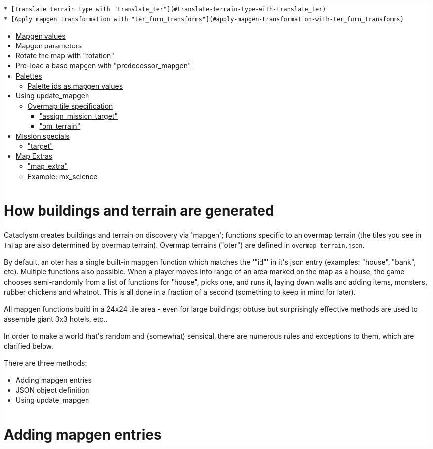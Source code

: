     * [Translate terrain type with "translate_ter"](#translate-terrain-type-with-translate_ter)
    * [Apply mapgen transformation with "ter_furn_transforms"](#apply-mapgen-transformation-with-ter_furn_transforms)
  * [Mapgen values](#mapgen-values)
  * [Mapgen parameters](#mapgen-parameters)
  * [Rotate the map with "rotation"](#rotate-the-map-with-rotation)
  * [Pre-load a base mapgen with "predecessor_mapgen"](#pre-load-a-base-mapgen-with-predecessor_mapgen)
* [Palettes](#palettes)
  * [Palette ids as mapgen values](#palette-ids-as-mapgen-values)
* [Using update_mapgen](#using-update_mapgen)
  * [Overmap tile specification](#overmap-tile-specification)
    * ["assign_mission_target"](#assign_mission_target)
    * ["om_terrain"](#om_terrain)
* [Mission specials](#mission-specials)
    * ["target"](#target)
* [Map Extras](#map-extras)
    * ["map_extra"](#map_extra)
    * [Example: mx_science](#example-mx_science)

# How buildings and terrain are generated

Cataclysm creates buildings and terrain on discovery via 'mapgen'; functions specific to an overmap terrain (the tiles
you see in `[m]`ap are also determined by overmap terrain). Overmap terrains ("oter") are defined in
`overmap_terrain.json`.

By default, an oter has a single built-in mapgen function which matches the '"id"' in it's json entry (examples:
"house", "bank", etc). Multiple functions also possible. When a player moves into range of an area marked on the map as
a house, the game chooses semi-randomly from a list of functions for "house", picks one, and runs it, laying down walls
and adding items, monsters, rubber chickens and whatnot. This is all done in a fraction of a second (something to keep
in mind for later).

All mapgen functions build in a 24x24 tile area - even for large buildings; obtuse but surprisingly effective methods
are used to assemble giant 3x3 hotels, etc..

In order to make a world that's random and (somewhat) sensical, there are numerous rules and exceptions to them, which
are clarified below.

There are three methods:

- Adding mapgen entries
- JSON object definition
- Using update_mapgen


# Adding mapgen entries
